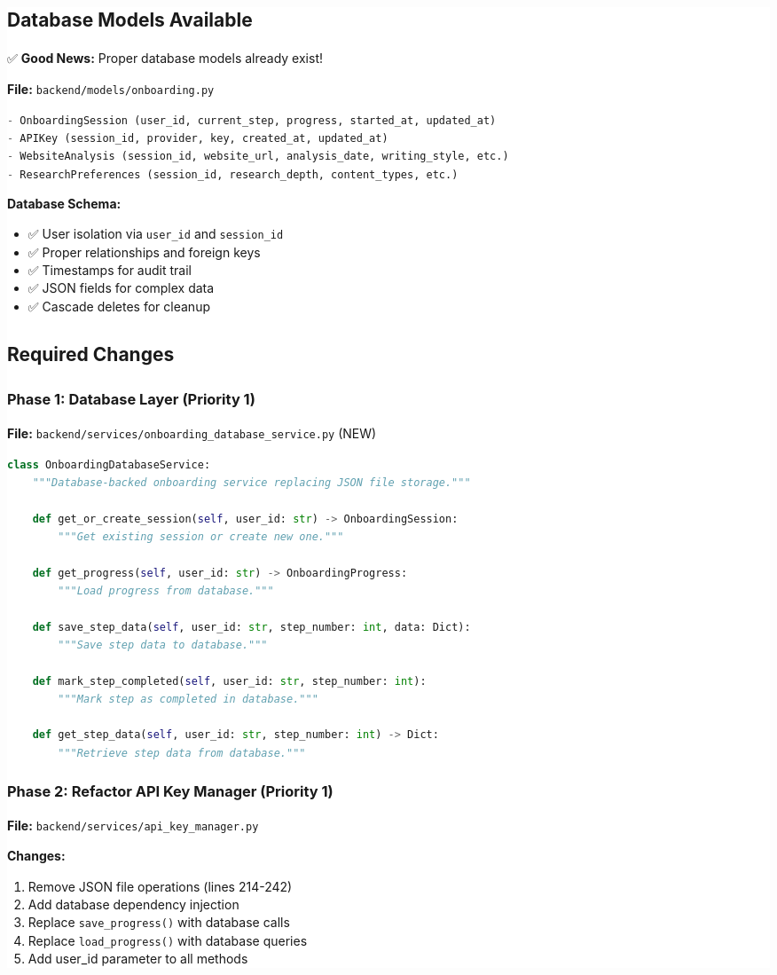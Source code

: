 ## Database Models Available

✅ **Good News:** Proper database models already exist!

**File:** `backend/models/onboarding.py`

```python
- OnboardingSession (user_id, current_step, progress, started_at, updated_at)
- APIKey (session_id, provider, key, created_at, updated_at)
- WebsiteAnalysis (session_id, website_url, analysis_date, writing_style, etc.)
- ResearchPreferences (session_id, research_depth, content_types, etc.)
```

**Database Schema:**
- ✅ User isolation via `user_id` and `session_id`
- ✅ Proper relationships and foreign keys
- ✅ Timestamps for audit trail
- ✅ JSON fields for complex data
- ✅ Cascade deletes for cleanup

## Required Changes

### Phase 1: Database Layer (Priority 1)

**File:** `backend/services/onboarding_database_service.py` (NEW)

```python
class OnboardingDatabaseService:
    """Database-backed onboarding service replacing JSON file storage."""
    
    def get_or_create_session(self, user_id: str) -> OnboardingSession:
        """Get existing session or create new one."""
        
    def get_progress(self, user_id: str) -> OnboardingProgress:
        """Load progress from database."""
        
    def save_step_data(self, user_id: str, step_number: int, data: Dict):
        """Save step data to database."""
        
    def mark_step_completed(self, user_id: str, step_number: int):
        """Mark step as completed in database."""
        
    def get_step_data(self, user_id: str, step_number: int) -> Dict:
        """Retrieve step data from database."""
```

### Phase 2: Refactor API Key Manager (Priority 1)

**File:** `backend/services/api_key_manager.py`

**Changes:**
1. Remove JSON file operations (lines 214-242)
2. Add database dependency injection
3. Replace `save_progress()` with database calls
4. Replace `load_progress()` with database queries
5. Add user_id parameter to all methods
